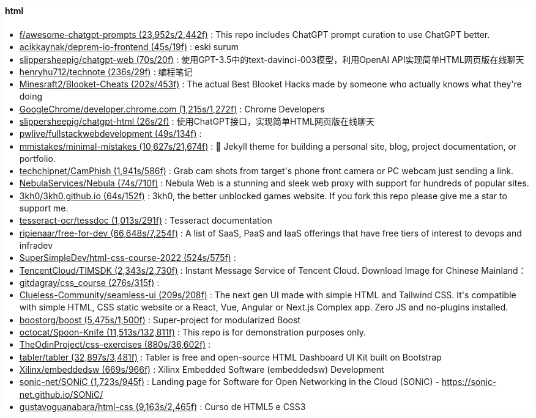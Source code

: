 #### html
* [f/awesome-chatgpt-prompts (23,952s/2,442f)](https://github.com/f/awesome-chatgpt-prompts) : This repo includes ChatGPT prompt curation to use ChatGPT better.
* [acikkaynak/deprem-io-frontend (45s/19f)](https://github.com/acikkaynak/deprem-io-frontend) : eski surum
* [slippersheepig/chatgpt-web (70s/20f)](https://github.com/slippersheepig/chatgpt-web) : 使用GPT-3.5中的text-davinci-003模型，利用OpenAI API实现简单HTML网页版在线聊天
* [henryhu712/technote (236s/29f)](https://github.com/henryhu712/technote) : 编程笔记
* [Minesraft2/Blooket-Cheats (202s/453f)](https://github.com/Minesraft2/Blooket-Cheats) : The actual Best Blooket Hacks made by someone who actually knows what they're doing
* [GoogleChrome/developer.chrome.com (1,215s/1,272f)](https://github.com/GoogleChrome/developer.chrome.com) : Chrome Developers
* [slippersheepig/chatgpt-html (26s/2f)](https://github.com/slippersheepig/chatgpt-html) : 使用ChatGPT接口，实现简单HTML网页版在线聊天
* [pwlive/fullstackwebdevelopment (49s/134f)](https://github.com/pwlive/fullstackwebdevelopment) : 
* [mmistakes/minimal-mistakes (10,627s/21,674f)](https://github.com/mmistakes/minimal-mistakes) : 📐 Jekyll theme for building a personal site, blog, project documentation, or portfolio.
* [techchipnet/CamPhish (1,941s/586f)](https://github.com/techchipnet/CamPhish) : Grab cam shots from target's phone front camera or PC webcam just sending a link.
* [NebulaServices/Nebula (74s/710f)](https://github.com/NebulaServices/Nebula) : Nebula Web is a stunning and sleek web proxy with support for hundreds of popular sites.
* [3kh0/3kh0.github.io (64s/152f)](https://github.com/3kh0/3kh0.github.io) : 3kh0, the better unblocked games website. If you fork this repo please give me a star to support me.
* [tesseract-ocr/tessdoc (1,013s/291f)](https://github.com/tesseract-ocr/tessdoc) : Tesseract documentation
* [ripienaar/free-for-dev (66,648s/7,254f)](https://github.com/ripienaar/free-for-dev) : A list of SaaS, PaaS and IaaS offerings that have free tiers of interest to devops and infradev
* [SuperSimpleDev/html-css-course-2022 (524s/575f)](https://github.com/SuperSimpleDev/html-css-course-2022) : 
* [TencentCloud/TIMSDK (2,343s/2,730f)](https://github.com/TencentCloud/TIMSDK) : Instant Message Service of Tencent Cloud. Download Image for Chinese Mainland：
* [gitdagray/css_course (276s/315f)](https://github.com/gitdagray/css_course) : 
* [Clueless-Community/seamless-ui (209s/208f)](https://github.com/Clueless-Community/seamless-ui) : The next gen UI made with simple HTML and Tailwind CSS. It's compatible with simple HTML, CSS static website or a React, Vue, Angular or Next.js Complex app. Zero JS and no-plugins installed.
* [boostorg/boost (5,475s/1,500f)](https://github.com/boostorg/boost) : Super-project for modularized Boost
* [octocat/Spoon-Knife (11,513s/132,811f)](https://github.com/octocat/Spoon-Knife) : This repo is for demonstration purposes only.
* [TheOdinProject/css-exercises (880s/36,602f)](https://github.com/TheOdinProject/css-exercises) : 
* [tabler/tabler (32,897s/3,481f)](https://github.com/tabler/tabler) : Tabler is free and open-source HTML Dashboard UI Kit built on Bootstrap
* [Xilinx/embeddedsw (669s/966f)](https://github.com/Xilinx/embeddedsw) : Xilinx Embedded Software (embeddedsw) Development
* [sonic-net/SONiC (1,723s/945f)](https://github.com/sonic-net/SONiC) : Landing page for Software for Open Networking in the Cloud (SONiC) - https://sonic-net.github.io/SONiC/
* [gustavoguanabara/html-css (9,163s/2,465f)](https://github.com/gustavoguanabara/html-css) : Curso de HTML5 e CSS3
